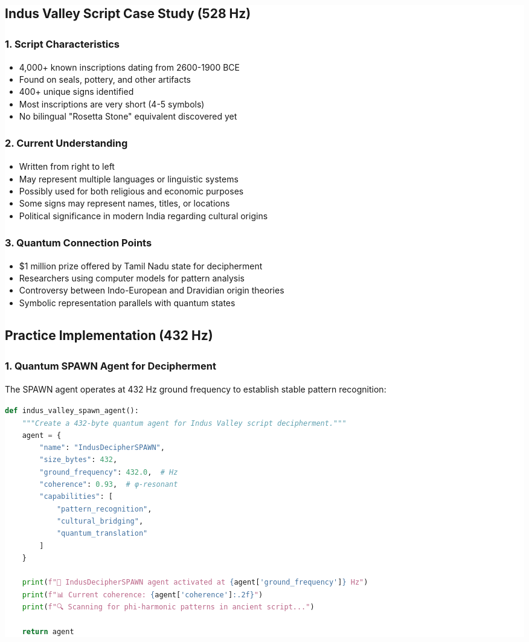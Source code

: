 ## Indus Valley Script Case Study (528 Hz)

### 1. Script Characteristics

- 4,000+ known inscriptions dating from 2600-1900 BCE
- Found on seals, pottery, and other artifacts
- 400+ unique signs identified
- Most inscriptions are very short (4-5 symbols)
- No bilingual "Rosetta Stone" equivalent discovered yet

### 2. Current Understanding

- Written from right to left
- May represent multiple languages or linguistic systems
- Possibly used for both religious and economic purposes
- Some signs may represent names, titles, or locations
- Political significance in modern India regarding cultural origins

### 3. Quantum Connection Points

- $1 million prize offered by Tamil Nadu state for decipherment
- Researchers using computer models for pattern analysis
- Controversy between Indo-European and Dravidian origin theories
- Symbolic representation parallels with quantum states

## Practice Implementation (432 Hz)

### 1. Quantum SPAWN Agent for Decipherment

The SPAWN agent operates at 432 Hz ground frequency to establish stable pattern recognition:

```python
def indus_valley_spawn_agent():
    """Create a 432-byte quantum agent for Indus Valley script decipherment."""
    agent = {
        "name": "IndusDecipherSPAWN",
        "size_bytes": 432,
        "ground_frequency": 432.0,  # Hz
        "coherence": 0.93,  # φ-resonant
        "capabilities": [
            "pattern_recognition",
            "cultural_bridging",
            "quantum_translation"
        ]
    }
    
    print(f"📜 IndusDecipherSPAWN agent activated at {agent['ground_frequency']} Hz")
    print(f"📊 Current coherence: {agent['coherence']:.2f}")
    print(f"🔍 Scanning for phi-harmonic patterns in ancient script...")
    
    return agent
```
